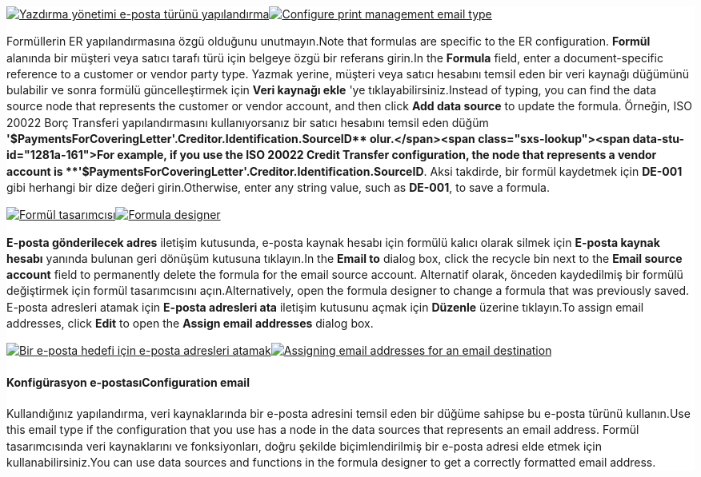 <span data-ttu-id="1281a-157">[![Yazdırma yönetimi e-posta türünü yapılandırma](./media/ger-destinations-email-2-1611-1024x588.jpg)](./media/ger-destinations-email-2-1611.jpg)</span><span class="sxs-lookup"><span data-stu-id="1281a-157">[![Configure print management email type](./media/ger-destinations-email-2-1611-1024x588.jpg)](./media/ger-destinations-email-2-1611.jpg)</span></span>

<span data-ttu-id="1281a-158">Formüllerin ER yapılandırmasına özgü olduğunu unutmayın.</span><span class="sxs-lookup"><span data-stu-id="1281a-158">Note that formulas are specific to the ER configuration.</span></span> <span data-ttu-id="1281a-159">**Formül** alanında bir müşteri veya satıcı tarafı türü için belgeye özgü bir referans girin.</span><span class="sxs-lookup"><span data-stu-id="1281a-159">In the **Formula** field, enter a document-specific reference to a customer or vendor party type.</span></span> <span data-ttu-id="1281a-160">Yazmak yerine, müşteri veya satıcı hesabını temsil eden bir veri kaynağı düğümünü bulabilir ve sonra formülü güncelleştirmek için **Veri kaynağı ekle** 'ye tıklayabilirsiniz.</span><span class="sxs-lookup"><span data-stu-id="1281a-160">Instead of typing, you can find the data source node that represents the customer or vendor account, and then click **Add data source** to update the formula.</span></span> <span data-ttu-id="1281a-161">Örneğin, ISO 20022 Borç Transferi yapılandırmasını kullanıyorsanız bir satıcı hesabını temsil eden düğüm **'$PaymentsForCoveringLetter'.Creditor.Identification.SourceID** olur.</span><span class="sxs-lookup"><span data-stu-id="1281a-161">For example, if you use the ISO 20022 Credit Transfer configuration, the node that represents a vendor account is **'$PaymentsForCoveringLetter'.Creditor.Identification.SourceID**.</span></span> <span data-ttu-id="1281a-162">Aksi takdirde, bir formül kaydetmek için **DE-001** gibi herhangi bir dize değeri girin.</span><span class="sxs-lookup"><span data-stu-id="1281a-162">Otherwise, enter any string value, such as **DE-001**, to save a formula.</span></span>

<span data-ttu-id="1281a-163">[![Formül tasarımcısı](./media/ger_formuladesignerfordestination-1024x541.jpg)](./media/ger_formuladesignerfordestination.jpg)</span><span class="sxs-lookup"><span data-stu-id="1281a-163">[![Formula designer](./media/ger_formuladesignerfordestination-1024x541.jpg)](./media/ger_formuladesignerfordestination.jpg)</span></span>

<span data-ttu-id="1281a-164">**E-posta gönderilecek adres** iletişim kutusunda, e-posta kaynak hesabı için formülü kalıcı olarak silmek için **E-posta kaynak hesabı** yanında bulunan geri dönüşüm kutusuna tıklayın.</span><span class="sxs-lookup"><span data-stu-id="1281a-164">In the **Email to** dialog box, click the recycle bin next to the **Email source account** field to permanently delete the formula for the email source account.</span></span> <span data-ttu-id="1281a-165">Alternatif olarak, önceden kaydedilmiş bir formülü değiştirmek için formül tasarımcısını açın.</span><span class="sxs-lookup"><span data-stu-id="1281a-165">Alternatively, open the formula designer to change a formula that was previously saved.</span></span> <span data-ttu-id="1281a-166">E-posta adresleri atamak için **E-posta adresleri ata** iletişim kutusunu açmak için **Düzenle** üzerine tıklayın.</span><span class="sxs-lookup"><span data-stu-id="1281a-166">To assign email addresses, click **Edit** to open the **Assign email addresses** dialog box.</span></span>

<span data-ttu-id="1281a-167">[![Bir e-posta hedefi için e-posta adresleri atamak](./media/ger-destinations-email-3-1611-1024x587.jpg)](./media/ger-destinations-email-3-1611.jpg)</span><span class="sxs-lookup"><span data-stu-id="1281a-167">[![Assigning email addresses for an email destination](./media/ger-destinations-email-3-1611-1024x587.jpg)](./media/ger-destinations-email-3-1611.jpg)</span></span>

#### <a name="configuration-email"></a><span data-ttu-id="1281a-168">Konfigürasyon e-postası</span><span class="sxs-lookup"><span data-stu-id="1281a-168">Configuration email</span></span>

<span data-ttu-id="1281a-169">Kullandığınız yapılandırma, veri kaynaklarında bir e-posta adresini temsil eden bir düğüme sahipse bu e-posta türünü kullanın.</span><span class="sxs-lookup"><span data-stu-id="1281a-169">Use this email type if the configuration that you use has a node in the data sources that represents an email address.</span></span> <span data-ttu-id="1281a-170">Formül tasarımcısında veri kaynaklarını ve fonksiyonları, doğru şekilde biçimlendirilmiş bir e-posta adresi elde etmek için kullanabilirsiniz.</span><span class="sxs-lookup"><span data-stu-id="1281a-170">You can use data sources and functions in the formula designer to get a correctly formatted email address.</span></span>
